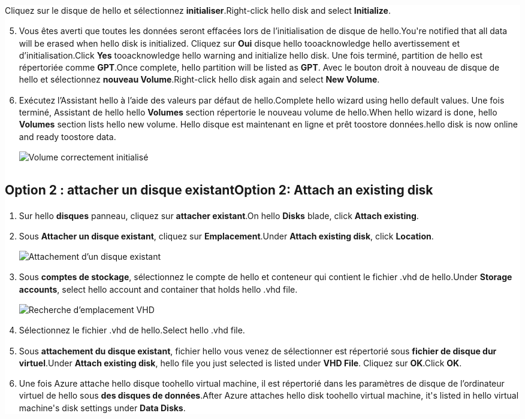  <span data-ttu-id="3d9c7-138">Cliquez sur le disque de hello et sélectionnez **initialiser**.</span><span class="sxs-lookup"><span data-stu-id="3d9c7-138">Right-click hello disk and select **Initialize**.</span></span>

5. <span data-ttu-id="3d9c7-139">Vous êtes averti que toutes les données seront effacées lors de l’initialisation de disque de hello.</span><span class="sxs-lookup"><span data-stu-id="3d9c7-139">You're notified that all data will be erased when hello disk is initialized.</span></span> <span data-ttu-id="3d9c7-140">Cliquez sur **Oui** disque hello tooacknowledge hello avertissement et d’initialisation.</span><span class="sxs-lookup"><span data-stu-id="3d9c7-140">Click **Yes** tooacknowledge hello warning and initialize hello disk.</span></span> <span data-ttu-id="3d9c7-141">Une fois terminé, partition de hello est répertoriée comme **GPT**.</span><span class="sxs-lookup"><span data-stu-id="3d9c7-141">Once complete, hello partition will be listed as **GPT**.</span></span> <span data-ttu-id="3d9c7-142">Avec le bouton droit à nouveau de disque de hello et sélectionnez **nouveau Volume**.</span><span class="sxs-lookup"><span data-stu-id="3d9c7-142">Right-click hello disk again and select **New Volume**.</span></span>

6. <span data-ttu-id="3d9c7-143">Exécutez l’Assistant hello à l’aide des valeurs par défaut de hello.</span><span class="sxs-lookup"><span data-stu-id="3d9c7-143">Complete hello wizard using hello default values.</span></span> <span data-ttu-id="3d9c7-144">Une fois terminé, Assistant de hello hello **Volumes** section répertorie le nouveau volume de hello.</span><span class="sxs-lookup"><span data-stu-id="3d9c7-144">When hello wizard is done, hello **Volumes** section lists hello new volume.</span></span> <span data-ttu-id="3d9c7-145">Hello disque est maintenant en ligne et prêt toostore données.</span><span class="sxs-lookup"><span data-stu-id="3d9c7-145">hello disk is now online and ready toostore data.</span></span>

    ![Volume correctement initialisé](./media/attach-disk/newdiskafterinitialization.png)

## <a name="option-2-attach-an-existing-disk"></a><span data-ttu-id="3d9c7-147">Option 2 : attacher un disque existant</span><span class="sxs-lookup"><span data-stu-id="3d9c7-147">Option 2: Attach an existing disk</span></span>
1. <span data-ttu-id="3d9c7-148">Sur hello **disques** panneau, cliquez sur **attacher existant**.</span><span class="sxs-lookup"><span data-stu-id="3d9c7-148">On hello **Disks** blade, click **Attach existing**.</span></span>
2. <span data-ttu-id="3d9c7-149">Sous **Attacher un disque existant**, cliquez sur **Emplacement**.</span><span class="sxs-lookup"><span data-stu-id="3d9c7-149">Under **Attach existing disk**, click **Location**.</span></span>

   ![Attachement d’un disque existant](./media/attach-disk/attachexistingdisksettings.png)
3. <span data-ttu-id="3d9c7-151">Sous **comptes de stockage**, sélectionnez le compte de hello et conteneur qui contient le fichier .vhd de hello.</span><span class="sxs-lookup"><span data-stu-id="3d9c7-151">Under **Storage accounts**, select hello account and container that holds hello .vhd file.</span></span>

   ![Recherche d’emplacement VHD](./media/attach-disk/existdiskstorageaccountandcontainer.png)

4. <span data-ttu-id="3d9c7-153">Sélectionnez le fichier .vhd de hello.</span><span class="sxs-lookup"><span data-stu-id="3d9c7-153">Select hello .vhd file.</span></span>
5. <span data-ttu-id="3d9c7-154">Sous **attachement du disque existant**, fichier hello vous venez de sélectionner est répertorié sous **fichier de disque dur virtuel**.</span><span class="sxs-lookup"><span data-stu-id="3d9c7-154">Under **Attach existing disk**, hello file you just selected is listed under **VHD File**.</span></span> <span data-ttu-id="3d9c7-155">Cliquez sur **OK**.</span><span class="sxs-lookup"><span data-stu-id="3d9c7-155">Click **OK**.</span></span>
6. <span data-ttu-id="3d9c7-156">Une fois Azure attache hello disque toohello virtual machine, il est répertorié dans les paramètres de disque de l’ordinateur virtuel de hello sous **des disques de données**.</span><span class="sxs-lookup"><span data-stu-id="3d9c7-156">After Azure attaches hello disk toohello virtual machine, it's listed in hello virtual machine's disk settings under **Data Disks**.</span></span>
